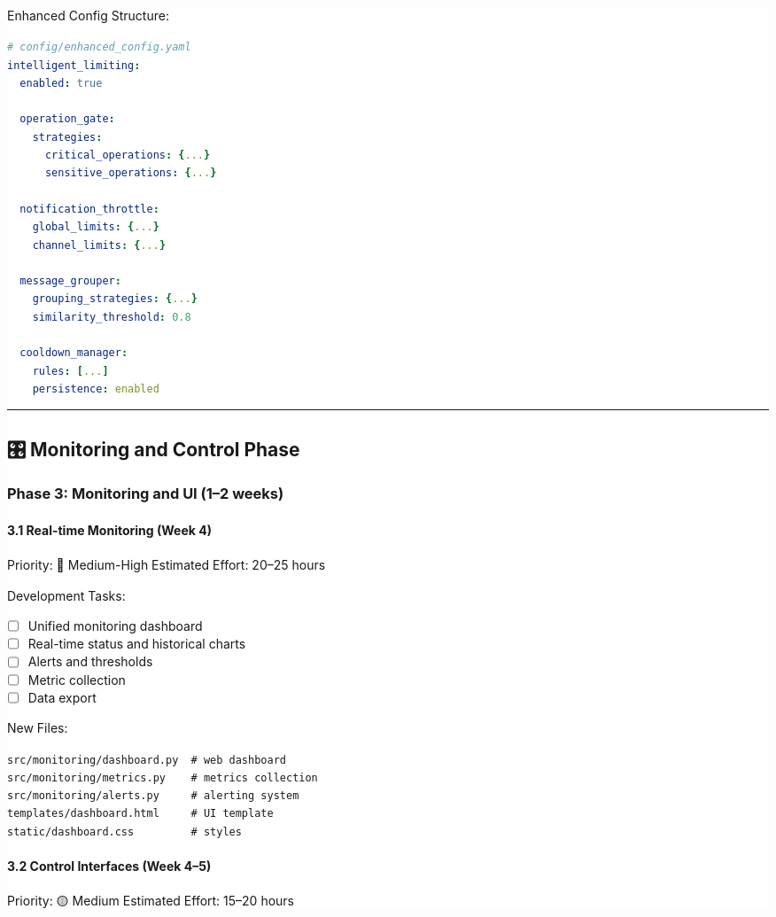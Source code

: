 Enhanced Config Structure:
```yaml
# config/enhanced_config.yaml
intelligent_limiting:
  enabled: true
  
  operation_gate:
    strategies:
      critical_operations: {...}
      sensitive_operations: {...}
    
  notification_throttle:
    global_limits: {...}
    channel_limits: {...}
    
  message_grouper:
    grouping_strategies: {...}
    similarity_threshold: 0.8
    
  cooldown_manager:
    rules: [...]
    persistence: enabled
```

---

## 🎛️ Monitoring and Control Phase

### Phase 3: Monitoring and UI (1–2 weeks)

#### 3.1 Real-time Monitoring (Week 4)
Priority: 🔶 Medium-High
Estimated Effort: 20–25 hours

Development Tasks:
- [ ] Unified monitoring dashboard
- [ ] Real-time status and historical charts
- [ ] Alerts and thresholds
- [ ] Metric collection
- [ ] Data export

New Files:
```
src/monitoring/dashboard.py  # web dashboard
src/monitoring/metrics.py    # metrics collection
src/monitoring/alerts.py     # alerting system
templates/dashboard.html     # UI template
static/dashboard.css         # styles
```

#### 3.2 Control Interfaces (Week 4–5)
Priority: 🟡 Medium
Estimated Effort: 15–20 hours
